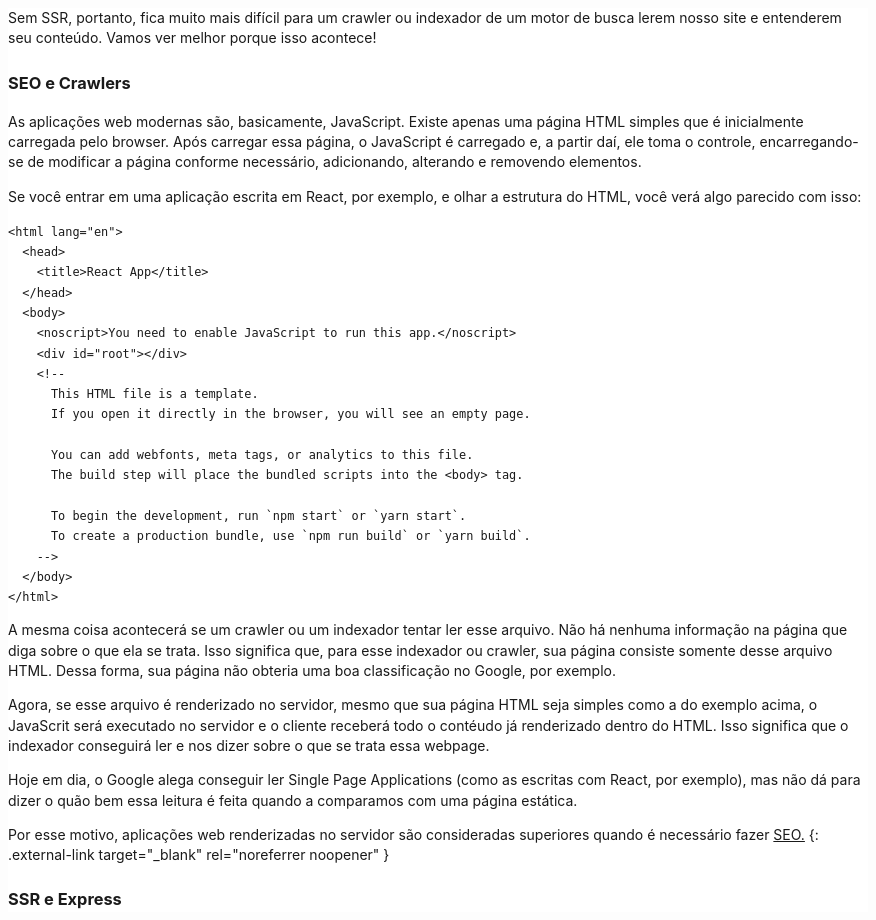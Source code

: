 Sem SSR, portanto, fica muito mais difícil para um crawler ou indexador de um motor de busca lerem nosso site e entenderem seu conteúdo. Vamos ver melhor porque isso acontece!

### SEO e Crawlers

As aplicações web modernas são, basicamente, JavaScript. Existe apenas uma página HTML simples que é inicialmente carregada pelo browser. Após carregar essa página, o JavaScript é carregado e, a partir daí, ele toma o controle, encarregando-se de modificar a página conforme necessário, adicionando, alterando e removendo elementos.

Se você entrar em uma aplicação escrita em React, por exemplo, e olhar a estrutura do HTML, você verá algo parecido com isso:

```language-html
<html lang="en">
  <head>
    <title>React App</title>
  </head>
  <body>
    <noscript>You need to enable JavaScript to run this app.</noscript>
    <div id="root"></div>
    <!--
      This HTML file is a template.
      If you open it directly in the browser, you will see an empty page.

      You can add webfonts, meta tags, or analytics to this file.
      The build step will place the bundled scripts into the <body> tag.

      To begin the development, run `npm start` or `yarn start`.
      To create a production bundle, use `npm run build` or `yarn build`.
    -->
  </body>
</html>
```

A mesma coisa acontecerá se um crawler ou um indexador tentar ler esse arquivo. Não há nenhuma informação na página que diga sobre o que ela se trata. Isso significa que, para esse indexador ou crawler, sua página consiste somente desse arquivo HTML. Dessa forma, sua página não obteria uma boa classificação no Google, por exemplo.

Agora, se esse arquivo é renderizado no servidor, mesmo que sua página HTML seja simples como a do exemplo acima, o JavaScrit será executado no servidor e o cliente receberá todo o contéudo já renderizado dentro do HTML. Isso significa que o indexador conseguirá ler e nos dizer sobre o que se trata essa webpage.

Hoje em dia, o Google alega conseguir ler Single Page Applications (como as escritas com React, por exemplo), mas não dá para dizer o quão bem essa leitura é feita quando a comparamos com uma página estática.

Por esse motivo, aplicações web renderizadas no servidor são consideradas superiores quando é necessário fazer [SEO.](https://resultadosdigitais.com.br/especiais/o-que-e-seo/) {: .external-link target="_blank" rel="noreferrer noopener" }

### SSR e Express
